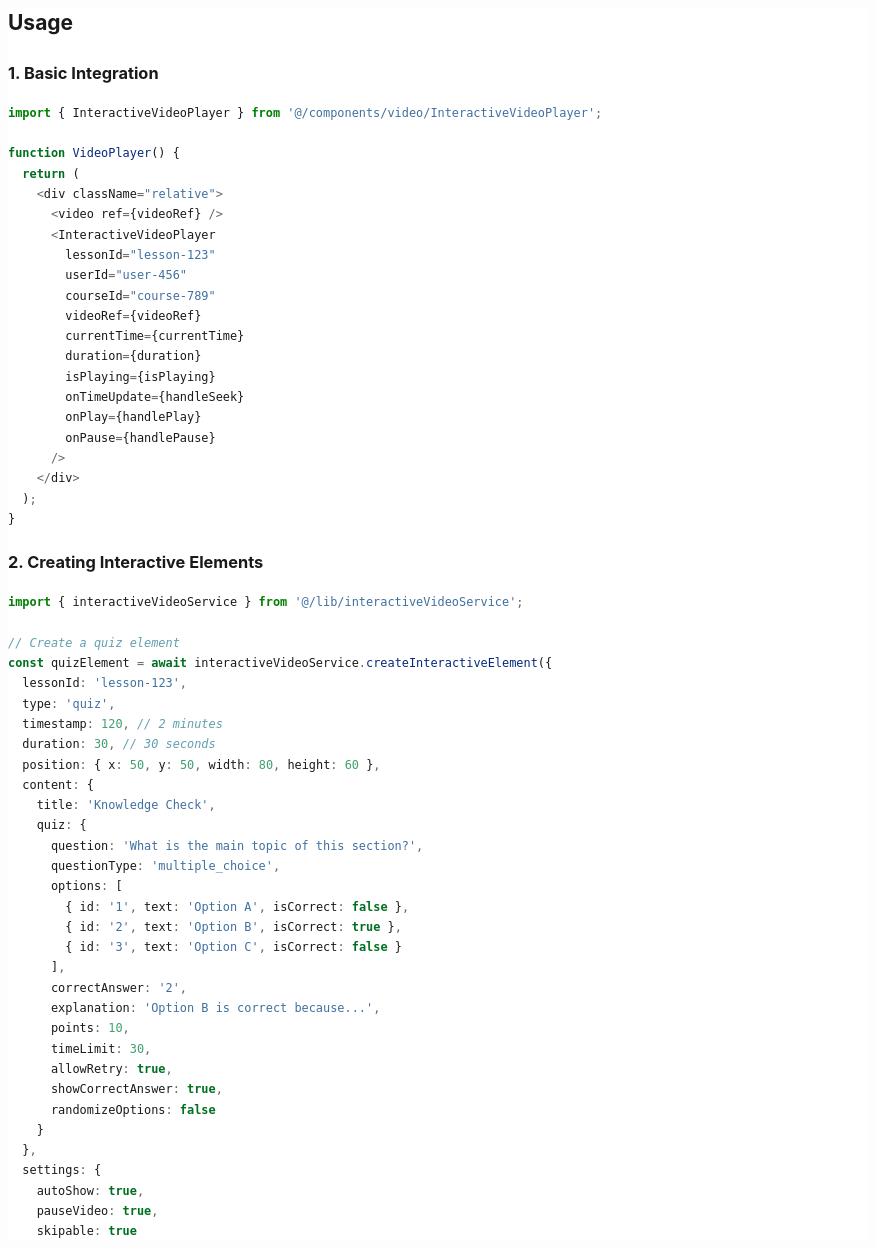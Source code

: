 ## Usage

### 1. Basic Integration

```typescript
import { InteractiveVideoPlayer } from '@/components/video/InteractiveVideoPlayer';

function VideoPlayer() {
  return (
    <div className="relative">
      <video ref={videoRef} />
      <InteractiveVideoPlayer
        lessonId="lesson-123"
        userId="user-456"
        courseId="course-789"
        videoRef={videoRef}
        currentTime={currentTime}
        duration={duration}
        isPlaying={isPlaying}
        onTimeUpdate={handleSeek}
        onPlay={handlePlay}
        onPause={handlePause}
      />
    </div>
  );
}
```

### 2. Creating Interactive Elements

```typescript
import { interactiveVideoService } from '@/lib/interactiveVideoService';

// Create a quiz element
const quizElement = await interactiveVideoService.createInteractiveElement({
  lessonId: 'lesson-123',
  type: 'quiz',
  timestamp: 120, // 2 minutes
  duration: 30, // 30 seconds
  position: { x: 50, y: 50, width: 80, height: 60 },
  content: {
    title: 'Knowledge Check',
    quiz: {
      question: 'What is the main topic of this section?',
      questionType: 'multiple_choice',
      options: [
        { id: '1', text: 'Option A', isCorrect: false },
        { id: '2', text: 'Option B', isCorrect: true },
        { id: '3', text: 'Option C', isCorrect: false }
      ],
      correctAnswer: '2',
      explanation: 'Option B is correct because...',
      points: 10,
      timeLimit: 30,
      allowRetry: true,
      showCorrectAnswer: true,
      randomizeOptions: false
    }
  },
  settings: {
    autoShow: true,
    pauseVideo: true,
    skipable: true
```